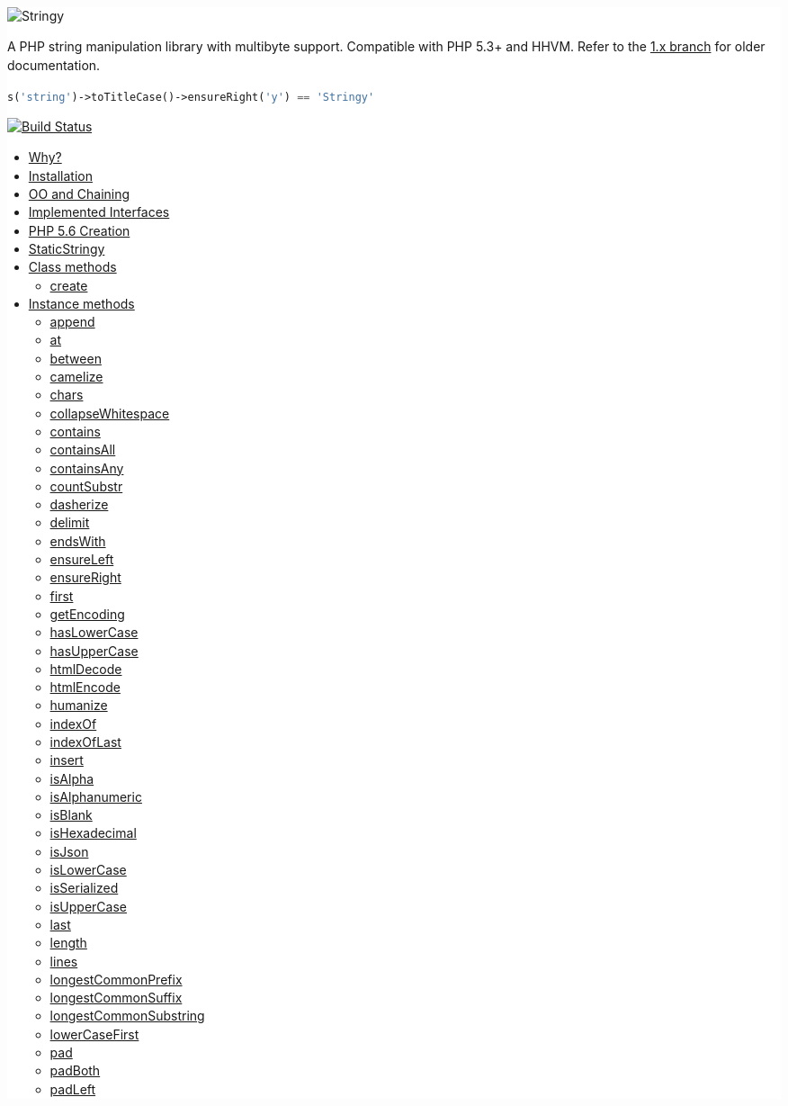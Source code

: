 ![Stringy](http://danielstjules.com/github/stringy-logo.png)

A PHP string manipulation library with multibyte support. Compatible with PHP
5.3+ and HHVM. Refer to the [1.x branch](https://github.com/danielstjules/Stringy/tree/1.x)
for older documentation.

``` php
s('string')->toTitleCase()->ensureRight('y') == 'Stringy'
```

[![Build Status](https://api.travis-ci.org/danielstjules/Stringy.svg?branch=master)](https://travis-ci.org/danielstjules/Stringy)

* [Why?](#why)
* [Installation](#installation)
* [OO and Chaining](#oo-and-chaining)
* [Implemented Interfaces](#implemented-interfaces)
* [PHP 5.6 Creation](#php-56-creation)
* [StaticStringy](#staticstringy)
* [Class methods](#class-methods)
    * [create](#createmixed-str--encoding-)
* [Instance methods](#instance-methods)
    * [append](#appendstring-string)
    * [at](#atint-index)
    * [between](#betweenstring-start-string-end--int-offset)
    * [camelize](#camelize)
    * [chars](#chars)
    * [collapseWhitespace](#collapsewhitespace)
    * [contains](#containsstring-needle--boolean-casesensitive--true-)
    * [containsAll](#containsallarray-needles--boolean-casesensitive--true-)
    * [containsAny](#containsanyarray-needles--boolean-casesensitive--true-)
    * [countSubstr](#countsubstrstring-substring--boolean-casesensitive--true-)
    * [dasherize](#dasherize)
    * [delimit](#delimitint-delimiter)
    * [endsWith](#endswithstring-substring--boolean-casesensitive--true-)
    * [ensureLeft](#ensureleftstring-substring)
    * [ensureRight](#ensurerightstring-substring)
    * [first](#firstint-n)
    * [getEncoding](#getencoding)
    * [hasLowerCase](#haslowercase)
    * [hasUpperCase](#hasuppercase)
    * [htmlDecode](#htmldecode)
    * [htmlEncode](#htmlencode)
    * [humanize](#humanize)
    * [indexOf](#indexofstring-needle--offset--0-)
    * [indexOfLast](#indexoflaststring-needle--offset--0-)
    * [insert](#insertint-index-string-substring)
    * [isAlpha](#isalpha)
    * [isAlphanumeric](#isalphanumeric)
    * [isBlank](#isblank)
    * [isHexadecimal](#ishexadecimal)
    * [isJson](#isjson)
    * [isLowerCase](#islowercase)
    * [isSerialized](#isserialized)
    * [isUpperCase](#isuppercase)
    * [last](#last)
    * [length](#length)
    * [lines](#lines)
    * [longestCommonPrefix](#longestcommonprefixstring-otherstr)
    * [longestCommonSuffix](#longestcommonsuffixstring-otherstr)
    * [longestCommonSubstring](#longestcommonsubstringstring-otherstr)
    * [lowerCaseFirst](#lowercasefirst)
    * [pad](#padint-length--string-padstr-----string-padtype--right-)
    * [padBoth](#padbothint-length--string-padstr----)
    * [padLeft](#padleftint-length--string-padstr----)